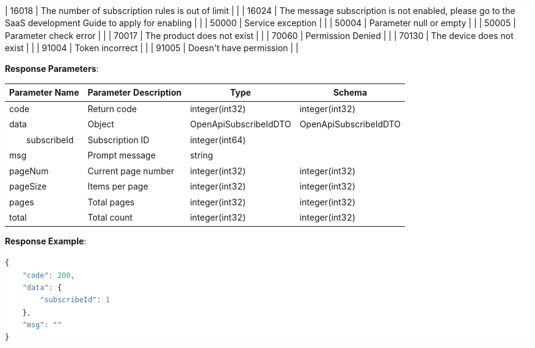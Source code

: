 | 16018       | The number of subscription rules is out of limit             |                                     |
| 16024       | The message subscription is not enabled, please go to the SaaS development Guide to apply for enabling |                                     |
| 50000       | Service exception                                            |                                     |
| 50004       | Parameter null or empty                                      |                                     |
| 50005       | Parameter check error                                        |                                     |
| 70017       | The product does not exist                                   |                                     |
| 70060       | Permission Denied                                            |                                     |
| 70130       | The device does not exist                                    |                                     |
| 91004       | Token incorrect                                              |                                     |
| 91005       | Doesn't have permission                                      |                                     |


**Response Parameters**:


| Parameter Name          | Parameter Description | Type                  | Schema                |
| ----------------------- | --------------------- | --------------------- | --------------------- |
| code                    | Return code           | integer(int32)        | integer(int32)        |
| data                    | Object                | OpenApiSubscribeIdDTO | OpenApiSubscribeIdDTO |
| &emsp;&emsp;subscribeId | Subscription ID       | integer(int64)        |                       |
| msg                     | Prompt message        | string                |                       |
| pageNum                 | Current page number   | integer(int32)        | integer(int32)        |
| pageSize                | Items per page        | integer(int32)        | integer(int32)        |
| pages                   | Total pages           | integer(int32)        | integer(int32)        |
| total                   | Total count           | integer(int32)        | integer(int32)        |


**Response Example**:
```javascript
{
	"code": 200,
	"data": {
		"subscribeId": 1
	},
	"msg": ""
}
```
